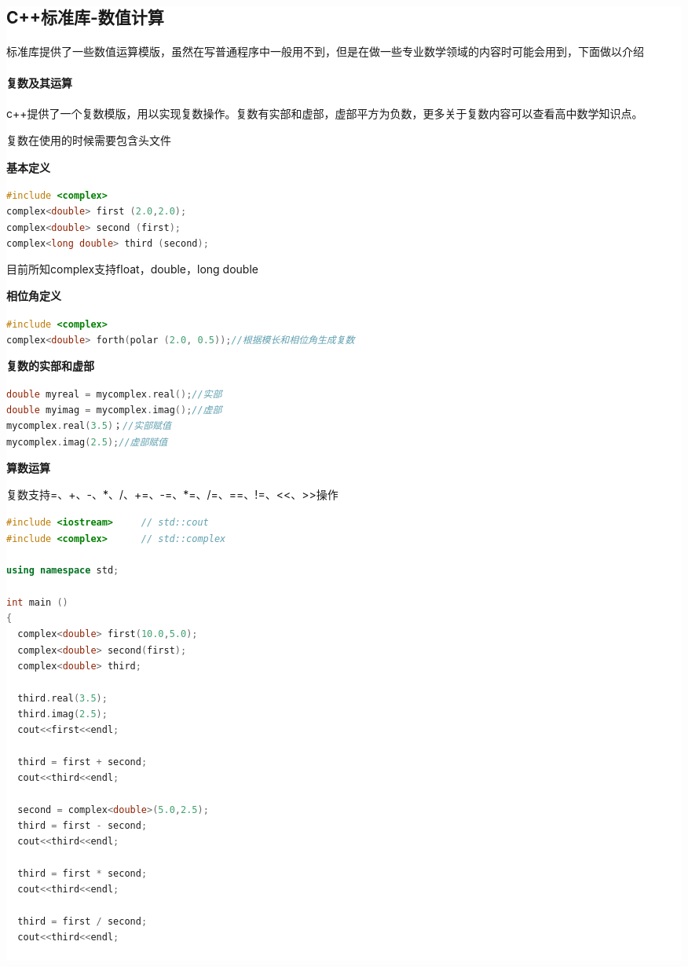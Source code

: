 ## C++标准库-数值计算

标准库提供了一些数值运算模版，虽然在写普通程序中一般用不到，但是在做一些专业数学领域的内容时可能会用到，下面做以介绍

#### 复数及其运算

c++提供了一个复数模版，用以实现复数操作。复数有实部和虚部，虚部平方为负数，更多关于复数内容可以查看高中数学知识点。

复数在使用的时候需要包含<complex>头文件

**基本定义**

```c++
#include <complex> 
complex<double> first (2.0,2.0);
complex<double> second (first);
complex<long double> third (second);
```

目前所知complex支持float，double，long double

**相位角定义**

```c++
#include <complex>
complex<double> forth(polar (2.0, 0.5));//根据模长和相位角生成复数
```

**复数的实部和虚部**

```c++
double myreal = mycomplex.real();//实部
double myimag = mycomplex.imag();//虚部
mycomplex.real(3.5)；//实部赋值
mycomplex.imag(2.5);//虚部赋值
```

**算数运算**

复数支持=、+、-、*、/、+=、-=、\*=、/=、==、!=、<<、>>操作

```c++
#include <iostream>     // std::cout
#include <complex>      // std::complex

using namespace std;

int main ()
{
  complex<double> first(10.0,5.0);
  complex<double> second(first);
  complex<double> third;

  third.real(3.5);
  third.imag(2.5);
  cout<<first<<endl;
    
  third = first + second;
  cout<<third<<endl;
  
  second = complex<double>(5.0,2.5);
  third = first - second;
  cout<<third<<endl;
  
  third = first * second;
  cout<<third<<endl;
  
  third = first / second;
  cout<<third<<endl;
  
```
